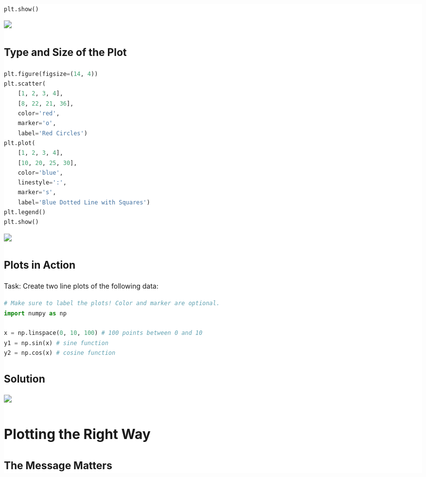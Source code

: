 ``` python
plt.show()
```

![](lecture-plotting_files/figure-commonmark/cell-13-output-1.png)

## Type and Size of the Plot

``` python
plt.figure(figsize=(14, 4))
plt.scatter(
    [1, 2, 3, 4], 
    [8, 22, 21, 36], 
    color='red', 
    marker='o', 
    label='Red Circles')
plt.plot(
    [1, 2, 3, 4], 
    [10, 20, 25, 30], 
    color='blue', 
    linestyle=':', 
    marker='s', 
    label='Blue Dotted Line with Squares')
plt.legend()
plt.show()
```

![](lecture-plotting_files/figure-commonmark/cell-14-output-1.png)

## Plots in Action

<span class="task">Task:</span> Create two line plots of the following
data:

``` python
# Make sure to label the plots! Color and marker are optional.
import numpy as np

x = np.linspace(0, 10, 100) # 100 points between 0 and 10
y1 = np.sin(x) # sine function
y2 = np.cos(x) # cosine function
```

## Solution

![](lecture-plotting_files/figure-commonmark/cell-16-output-1.png)

# <span class="flow">Plotting the Right Way</span>

## The Message Matters


[^1]: At least nowadays with the assistance of AI!
